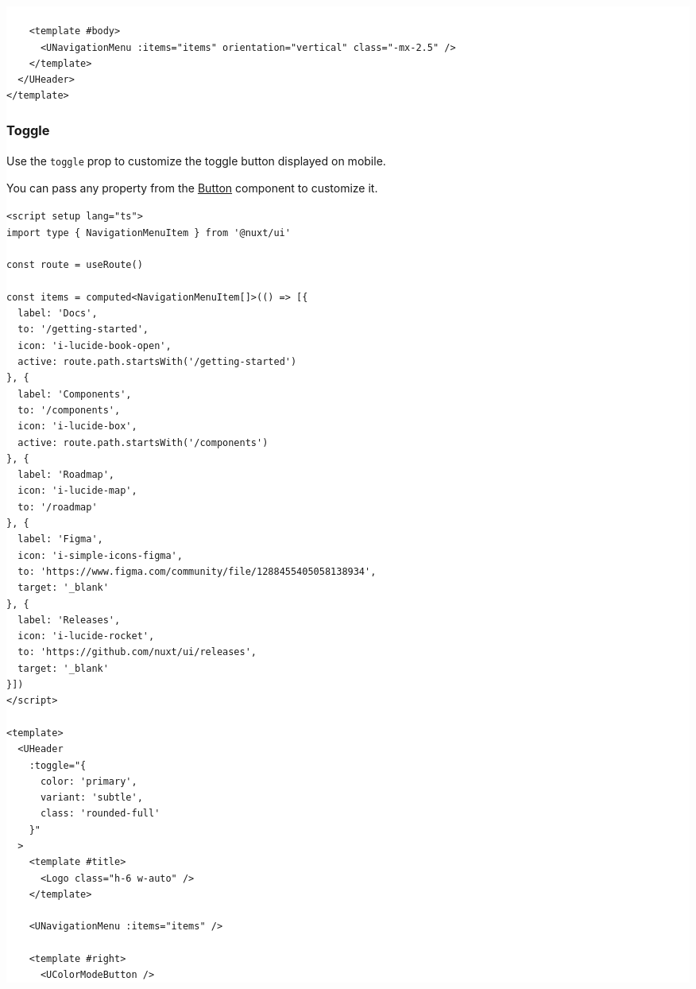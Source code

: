```vue [HeaderMenuExample.vue]

    <template #body>
      <UNavigationMenu :items="items" orientation="vertical" class="-mx-2.5" />
    </template>
  </UHeader>
</template>
```

### Toggle

Use the `toggle` prop to customize the toggle button displayed on mobile.

You can pass any property from the [Button](https://ui.nuxt.com/components/button) component to customize it.

```vue [HeaderToggleExample.vue]
<script setup lang="ts">
import type { NavigationMenuItem } from '@nuxt/ui'

const route = useRoute()

const items = computed<NavigationMenuItem[]>(() => [{
  label: 'Docs',
  to: '/getting-started',
  icon: 'i-lucide-book-open',
  active: route.path.startsWith('/getting-started')
}, {
  label: 'Components',
  to: '/components',
  icon: 'i-lucide-box',
  active: route.path.startsWith('/components')
}, {
  label: 'Roadmap',
  icon: 'i-lucide-map',
  to: '/roadmap'
}, {
  label: 'Figma',
  icon: 'i-simple-icons-figma',
  to: 'https://www.figma.com/community/file/1288455405058138934',
  target: '_blank'
}, {
  label: 'Releases',
  icon: 'i-lucide-rocket',
  to: 'https://github.com/nuxt/ui/releases',
  target: '_blank'
}])
</script>

<template>
  <UHeader
    :toggle="{
      color: 'primary',
      variant: 'subtle',
      class: 'rounded-full'
    }"
  >
    <template #title>
      <Logo class="h-6 w-auto" />
    </template>

    <UNavigationMenu :items="items" />

    <template #right>
      <UColorModeButton />
```
